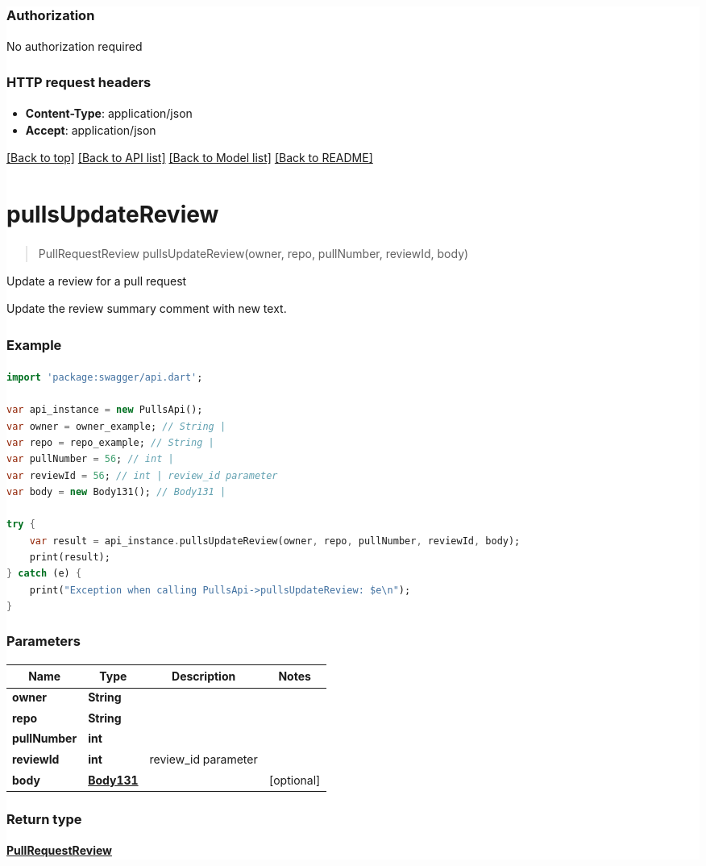 ### Authorization

No authorization required

### HTTP request headers

 - **Content-Type**: application/json
 - **Accept**: application/json

[[Back to top]](#) [[Back to API list]](../README.md#documentation-for-api-endpoints) [[Back to Model list]](../README.md#documentation-for-models) [[Back to README]](../README.md)

# **pullsUpdateReview**
> PullRequestReview pullsUpdateReview(owner, repo, pullNumber, reviewId, body)

Update a review for a pull request

Update the review summary comment with new text.

### Example
```dart
import 'package:swagger/api.dart';

var api_instance = new PullsApi();
var owner = owner_example; // String | 
var repo = repo_example; // String | 
var pullNumber = 56; // int | 
var reviewId = 56; // int | review_id parameter
var body = new Body131(); // Body131 | 

try {
    var result = api_instance.pullsUpdateReview(owner, repo, pullNumber, reviewId, body);
    print(result);
} catch (e) {
    print("Exception when calling PullsApi->pullsUpdateReview: $e\n");
}
```

### Parameters

Name | Type | Description  | Notes
------------- | ------------- | ------------- | -------------
 **owner** | **String**|  | 
 **repo** | **String**|  | 
 **pullNumber** | **int**|  | 
 **reviewId** | **int**| review_id parameter | 
 **body** | [**Body131**](Body131.md)|  | [optional] 

### Return type

[**PullRequestReview**](PullRequestReview.md)
